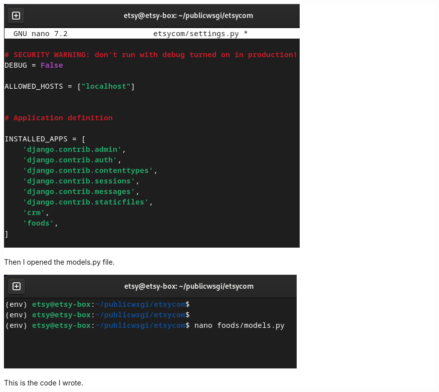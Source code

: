 ![63](Screenshots/6/63.png)

Then I opened the models.py file.

![64](Screenshots/6/64.png)

This is the code I wrote.
